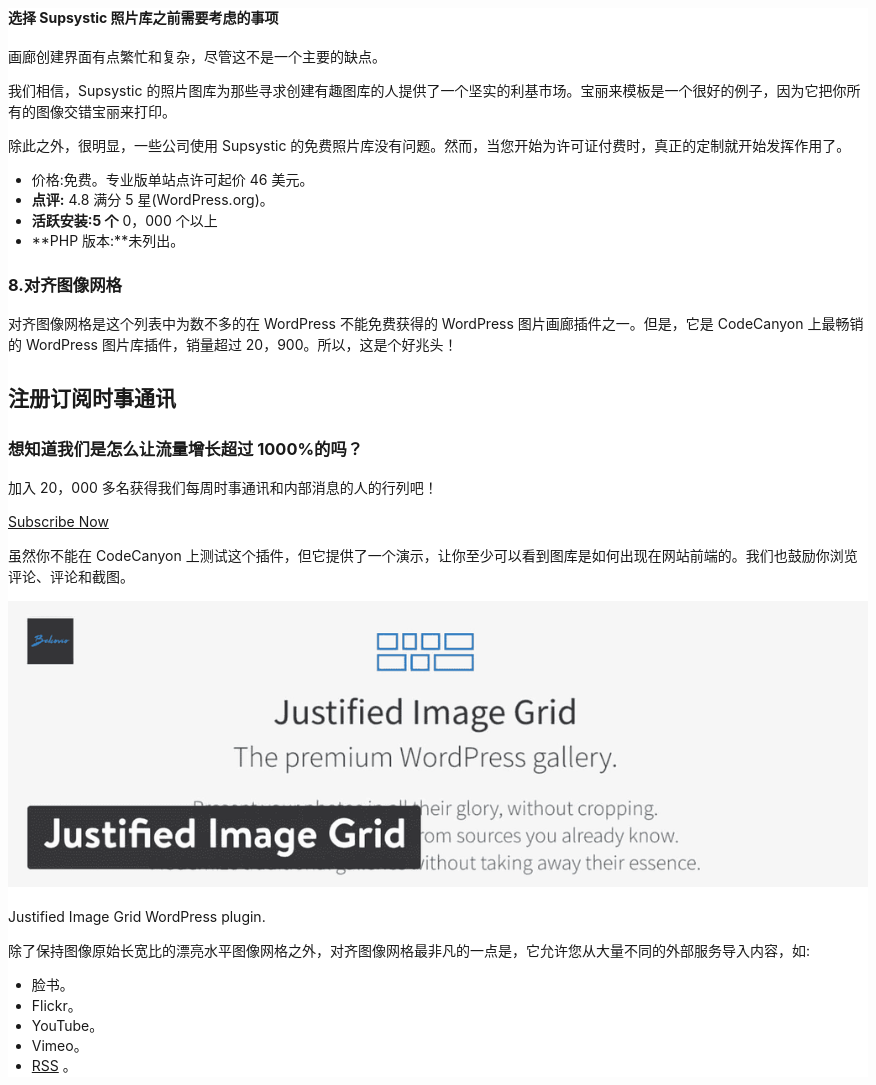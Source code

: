 #### 选择 Supsystic 照片库之前需要考虑的事项

画廊创建界面有点繁忙和复杂，尽管这不是一个主要的缺点。

我们相信，Supsystic 的照片图库为那些寻求创建有趣图库的人提供了一个坚实的利基市场。宝丽来模板是一个很好的例子，因为它把你所有的图像交错宝丽来打印。

除此之外，很明显，一些公司使用 Supsystic 的免费照片库没有问题。然而，当您开始为许可证付费时，真正的定制就开始发挥作用了。

*   价格:免费。专业版单站点许可起价 46 美元。
*   **点评:** 4.8 满分 5 星(WordPress.org)。
*   **活跃安装:5 个** 0，000 个以上
*   **PHP 版本:**未列出。

### 8.对齐图像网格

对齐图像网格是这个列表中为数不多的在 WordPress 不能免费获得的 WordPress 图片画廊插件之一。但是，它是 CodeCanyon 上最畅销的 WordPress 图片库插件，销量超过 20，900。所以，这是个好兆头！

## 注册订阅时事通讯



### 想知道我们是怎么让流量增长超过 1000%的吗？

加入 20，000 多名获得我们每周时事通讯和内部消息的人的行列吧！

[Subscribe Now](#newsletter)

虽然你不能在 CodeCanyon 上测试这个插件，但它提供了一个演示，让你至少可以看到图库是如何出现在网站前端的。我们也鼓励你浏览评论、评论和截图。

![Justified Image Grid WordPress plugin](img/fa771036b89fef2ac6c59cf405251414.png)

Justified Image Grid WordPress plugin.



除了保持图像原始长宽比的漂亮水平图像网格之外，对齐图像网格最非凡的一点是，它允许您从大量不同的外部服务导入内容，如:

*   脸书。
*   Flickr。
*   YouTube。
*   Vimeo。
*   [RSS](https://kinsta.com/blog/wordpress-rss-feed/) 。
